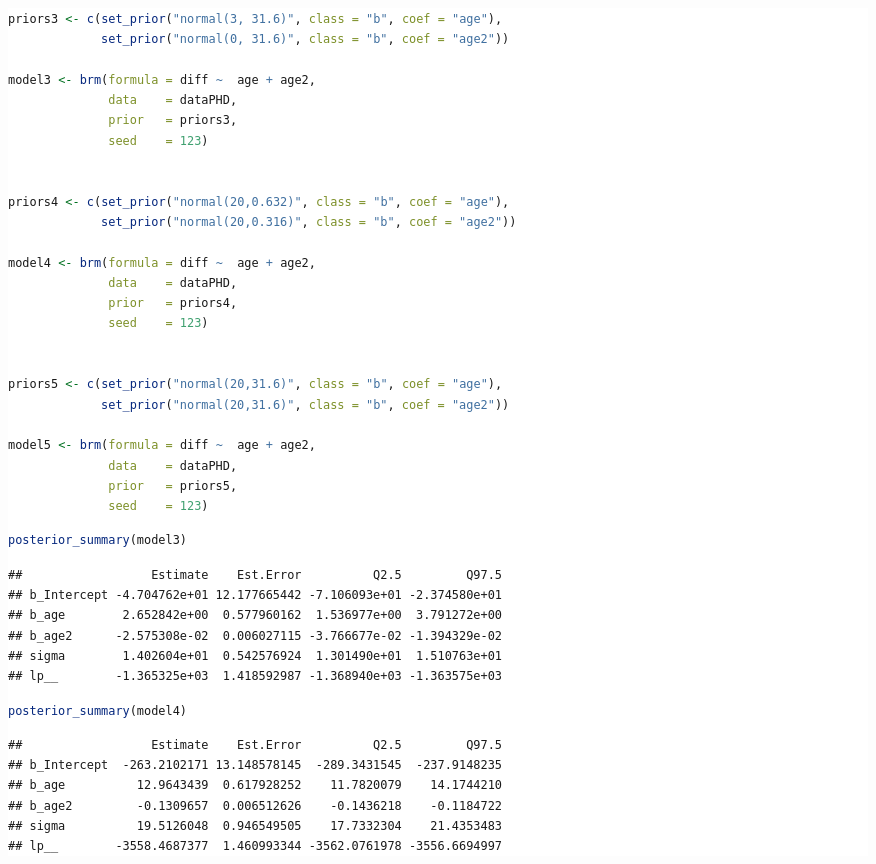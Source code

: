 
```r
priors3 <- c(set_prior("normal(3, 31.6)", class = "b", coef = "age"),
             set_prior("normal(0, 31.6)", class = "b", coef = "age2"))

model3 <- brm(formula = diff ~  age + age2, 
              data    = dataPHD,
              prior   = priors3,
              seed    = 123)


priors4 <- c(set_prior("normal(20,0.632)", class = "b", coef = "age"),
             set_prior("normal(20,0.316)", class = "b", coef = "age2"))

model4 <- brm(formula = diff ~  age + age2, 
              data    = dataPHD,
              prior   = priors4,
              seed    = 123)


priors5 <- c(set_prior("normal(20,31.6)", class = "b", coef = "age"),
             set_prior("normal(20,31.6)", class = "b", coef = "age2"))

model5 <- brm(formula = diff ~  age + age2, 
              data    = dataPHD,
              prior   = priors5,
              seed    = 123)
```


```r
posterior_summary(model3)
```

```
##                  Estimate    Est.Error          Q2.5         Q97.5
## b_Intercept -4.704762e+01 12.177665442 -7.106093e+01 -2.374580e+01
## b_age        2.652842e+00  0.577960162  1.536977e+00  3.791272e+00
## b_age2      -2.575308e-02  0.006027115 -3.766677e-02 -1.394329e-02
## sigma        1.402604e+01  0.542576924  1.301490e+01  1.510763e+01
## lp__        -1.365325e+03  1.418592987 -1.368940e+03 -1.363575e+03
```

```r
posterior_summary(model4)
```

```
##                  Estimate    Est.Error          Q2.5         Q97.5
## b_Intercept  -263.2102171 13.148578145  -289.3431545  -237.9148235
## b_age          12.9643439  0.617928252    11.7820079    14.1744210
## b_age2         -0.1309657  0.006512626    -0.1436218    -0.1184722
## sigma          19.5126048  0.946549505    17.7332304    21.4353483
## lp__        -3558.4687377  1.460993344 -3562.0761978 -3556.6694997
```
